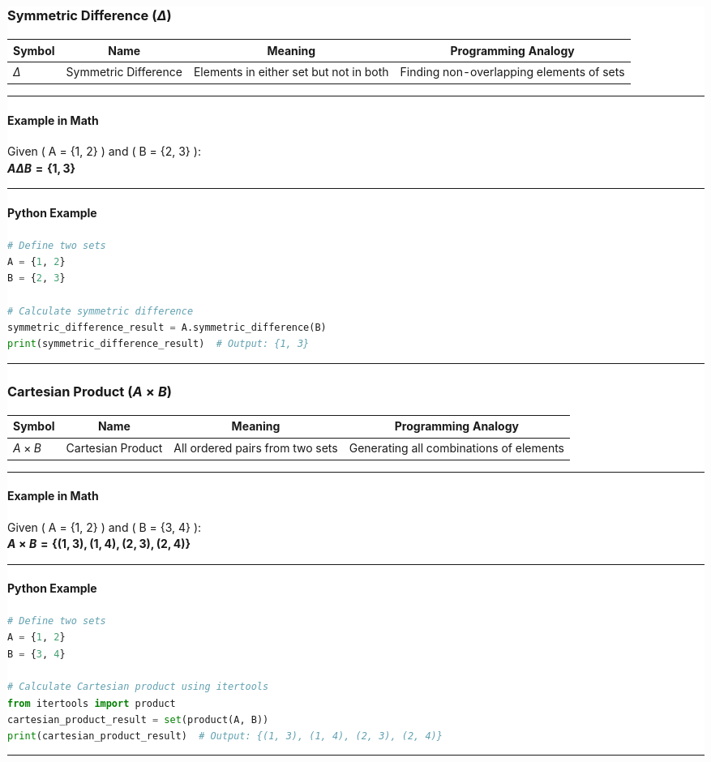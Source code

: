 
### **Symmetric Difference ($\Delta$)**

| **Symbol**   | **Name**                 | **Meaning**                              | **Programming Analogy**                    |
|--------------|--------------------------|------------------------------------------|-------------------------------------------|
| $\Delta$     | Symmetric Difference     | Elements in either set but not in both   | Finding non-overlapping elements of sets  |

---

#### **Example in Math**
Given \( A = \{1, 2\} \) and \( B = \{2, 3\} \):  
**$A \Delta B = \{1, 3\}$**  

---

#### **Python Example**

```python
# Define two sets
A = {1, 2}
B = {2, 3}

# Calculate symmetric difference
symmetric_difference_result = A.symmetric_difference(B)
print(symmetric_difference_result)  # Output: {1, 3}
```

---

### **Cartesian Product ($A \times B$)**

| **Symbol**   | **Name**             | **Meaning**                              | **Programming Analogy**               |
|--------------|----------------------|------------------------------------------|---------------------------------------|
| $A \times B$ | Cartesian Product    | All ordered pairs from two sets          | Generating all combinations of elements|

---

#### **Example in Math**
Given \( A = \{1, 2\} \) and \( B = \{3, 4\} \):  
**$A \times B = \{(1, 3), (1, 4), (2, 3), (2, 4)\}$**

---

#### **Python Example**

```python
# Define two sets
A = {1, 2}
B = {3, 4}

# Calculate Cartesian product using itertools
from itertools import product
cartesian_product_result = set(product(A, B))
print(cartesian_product_result)  # Output: {(1, 3), (1, 4), (2, 3), (2, 4)}
```

---